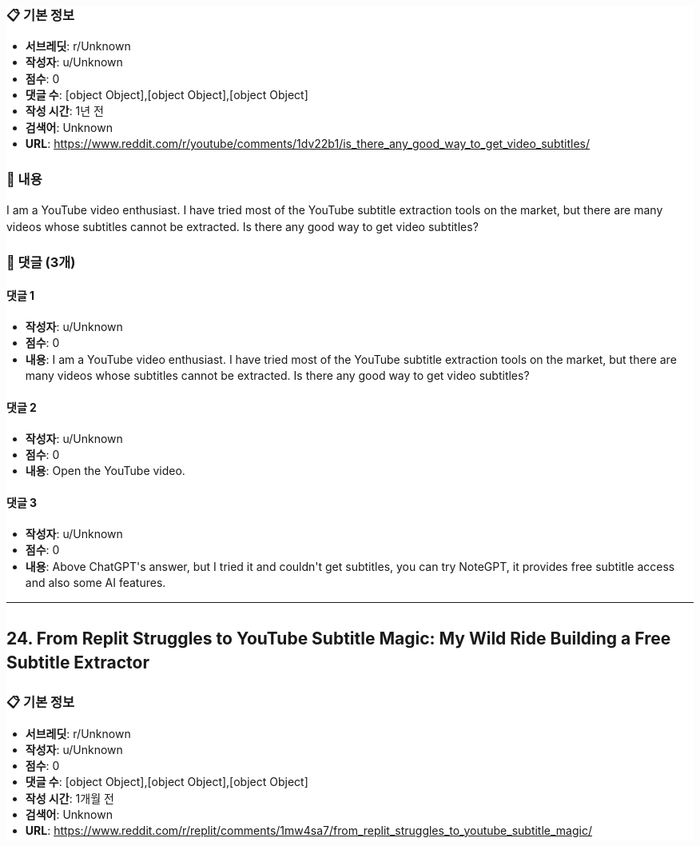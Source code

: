### 📋 기본 정보
- **서브레딧**: r/Unknown
- **작성자**: u/Unknown
- **점수**: 0
- **댓글 수**: [object Object],[object Object],[object Object]
- **작성 시간**: 1년 전
- **검색어**: Unknown
- **URL**: https://www.reddit.com/r/youtube/comments/1dv22b1/is_there_any_good_way_to_get_video_subtitles/

### 📝 내용
I am a YouTube video enthusiast. I have tried most of the YouTube subtitle extraction tools on the market, but there are many videos whose subtitles cannot be extracted. Is there any good way to get video subtitles?

### 💬 댓글 (3개)

#### 댓글 1
- **작성자**: u/Unknown
- **점수**: 0
- **내용**: I am a YouTube video enthusiast. I have tried most of the YouTube subtitle extraction tools on the market, but there are many videos whose subtitles cannot be extracted. Is there any good way to get video subtitles?

#### 댓글 2
- **작성자**: u/Unknown
- **점수**: 0
- **내용**: Open the YouTube video.

#### 댓글 3
- **작성자**: u/Unknown
- **점수**: 0
- **내용**: Above ChatGPT's answer, but I tried it and couldn't get subtitles, you can try NoteGPT, it provides free subtitle access and also some AI features.

---

## 24. From Replit Struggles to YouTube Subtitle Magic: My Wild Ride Building a Free Subtitle Extractor

### 📋 기본 정보
- **서브레딧**: r/Unknown
- **작성자**: u/Unknown
- **점수**: 0
- **댓글 수**: [object Object],[object Object],[object Object]
- **작성 시간**: 1개월 전
- **검색어**: Unknown
- **URL**: https://www.reddit.com/r/replit/comments/1mw4sa7/from_replit_struggles_to_youtube_subtitle_magic/
